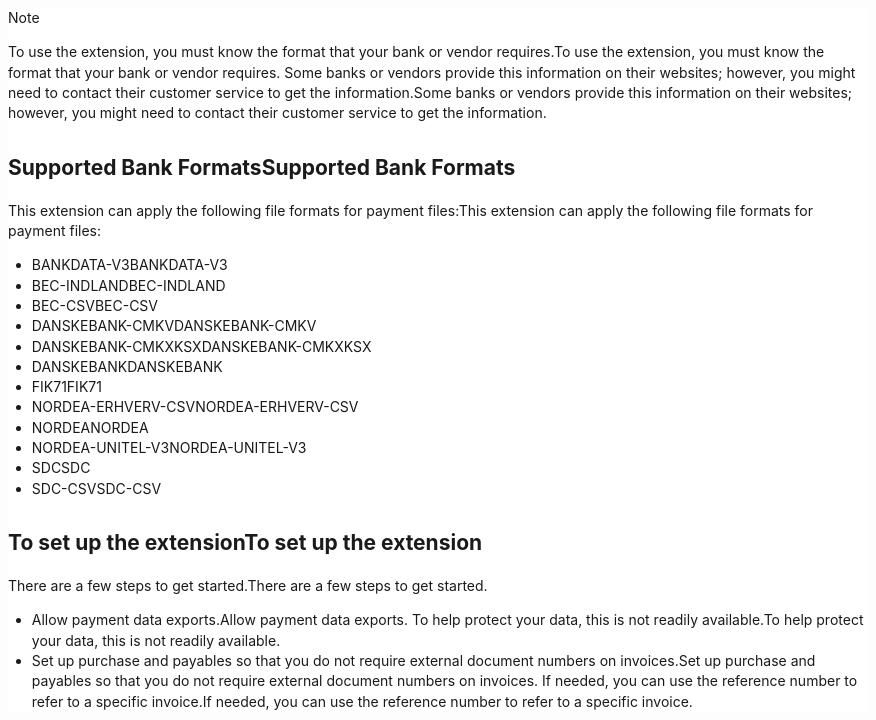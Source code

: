 > [!Note]
> <span data-ttu-id="1dba6-110">To use the extension, you must know the format that your bank or vendor requires.</span><span class="sxs-lookup"><span data-stu-id="1dba6-110">To use the extension, you must know the format that your bank or vendor requires.</span></span> <span data-ttu-id="1dba6-111">Some banks or vendors provide this information on their websites; however, you might need to contact their customer service to get the information.</span><span class="sxs-lookup"><span data-stu-id="1dba6-111">Some banks or vendors provide this information on their websites; however, you might need to contact their customer service to get the information.</span></span>  
  
## <a name="supported-bank-formats"></a><span data-ttu-id="1dba6-112">Supported Bank Formats</span><span class="sxs-lookup"><span data-stu-id="1dba6-112">Supported Bank Formats</span></span>
<span data-ttu-id="1dba6-113">This extension can apply the following file formats for payment files:</span><span class="sxs-lookup"><span data-stu-id="1dba6-113">This extension can apply the following file formats for payment files:</span></span>  
  
* <span data-ttu-id="1dba6-114">BANKDATA-V3</span><span class="sxs-lookup"><span data-stu-id="1dba6-114">BANKDATA-V3</span></span>  
* <span data-ttu-id="1dba6-115">BEC-INDLAND</span><span class="sxs-lookup"><span data-stu-id="1dba6-115">BEC-INDLAND</span></span>  
* <span data-ttu-id="1dba6-116">BEC-CSV</span><span class="sxs-lookup"><span data-stu-id="1dba6-116">BEC-CSV</span></span>  
* <span data-ttu-id="1dba6-117">DANSKEBANK-CMKV</span><span class="sxs-lookup"><span data-stu-id="1dba6-117">DANSKEBANK-CMKV</span></span>  
* <span data-ttu-id="1dba6-118">DANSKEBANK-CMKXKSX</span><span class="sxs-lookup"><span data-stu-id="1dba6-118">DANSKEBANK-CMKXKSX</span></span>  
* <span data-ttu-id="1dba6-119">DANSKEBANK</span><span class="sxs-lookup"><span data-stu-id="1dba6-119">DANSKEBANK</span></span>  
* <span data-ttu-id="1dba6-120">FIK71</span><span class="sxs-lookup"><span data-stu-id="1dba6-120">FIK71</span></span>  
* <span data-ttu-id="1dba6-121">NORDEA-ERHVERV-CSV</span><span class="sxs-lookup"><span data-stu-id="1dba6-121">NORDEA-ERHVERV-CSV</span></span>  
* <span data-ttu-id="1dba6-122">NORDEA</span><span class="sxs-lookup"><span data-stu-id="1dba6-122">NORDEA</span></span>  
* <span data-ttu-id="1dba6-123">NORDEA-UNITEL-V3</span><span class="sxs-lookup"><span data-stu-id="1dba6-123">NORDEA-UNITEL-V3</span></span>  
* <span data-ttu-id="1dba6-124">SDC</span><span class="sxs-lookup"><span data-stu-id="1dba6-124">SDC</span></span>  
* <span data-ttu-id="1dba6-125">SDC-CSV</span><span class="sxs-lookup"><span data-stu-id="1dba6-125">SDC-CSV</span></span>  

## <a name="to-set-up-the-extension"></a><span data-ttu-id="1dba6-126">To set up the extension</span><span class="sxs-lookup"><span data-stu-id="1dba6-126">To set up the extension</span></span>
<span data-ttu-id="1dba6-127">There are a few steps to get started.</span><span class="sxs-lookup"><span data-stu-id="1dba6-127">There are a few steps to get started.</span></span>  
  
* <span data-ttu-id="1dba6-128">Allow payment data exports.</span><span class="sxs-lookup"><span data-stu-id="1dba6-128">Allow payment data exports.</span></span> <span data-ttu-id="1dba6-129">To help protect your data, this is not readily available.</span><span class="sxs-lookup"><span data-stu-id="1dba6-129">To help protect your data, this is not readily available.</span></span>  
* <span data-ttu-id="1dba6-130">Set up purchase and payables so that you do not require external document numbers on invoices.</span><span class="sxs-lookup"><span data-stu-id="1dba6-130">Set up purchase and payables so that you do not require external document numbers on invoices.</span></span> <span data-ttu-id="1dba6-131">If needed, you can use the reference number to refer to a specific invoice.</span><span class="sxs-lookup"><span data-stu-id="1dba6-131">If needed, you can use the reference number to refer to a specific invoice.</span></span>  